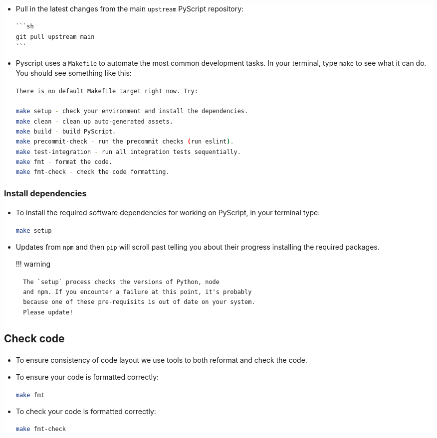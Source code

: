 * Pull in the latest changes from the main `upstream` PyScript repository:

      ```sh
      git pull upstream main
      ```

* Pyscript uses a `Makefile` to automate the most common development tasks. In
  your terminal, type `make` to see what it can do. You should see something
  like this:

    ```sh
    There is no default Makefile target right now. Try:

    make setup - check your environment and install the dependencies.
    make clean - clean up auto-generated assets.
    make build - build PyScript.
    make precommit-check - run the precommit checks (run eslint).
    make test-integration - run all integration tests sequentially.
    make fmt - format the code.
    make fmt-check - check the code formatting.
    ```

### Install dependencies

* To install the required software dependencies for working on PyScript, in
  your terminal type:

    ```sh
    make setup
    ```

* Updates from `npm` and then `pip` will scroll past telling you about
  their progress installing the required packages.

    !!! warning

        The `setup` process checks the versions of Python, node
        and npm. If you encounter a failure at this point, it's probably
        because one of these pre-requisits is out of date on your system.
        Please update!

## Check code

* To ensure consistency of code layout we use tools to both reformat and check
  the code.

* To ensure your code is formatted correctly:

    ```sh
    make fmt
    ```

* To check your code is formatted correctly:

    ```sh
    make fmt-check
    ```
